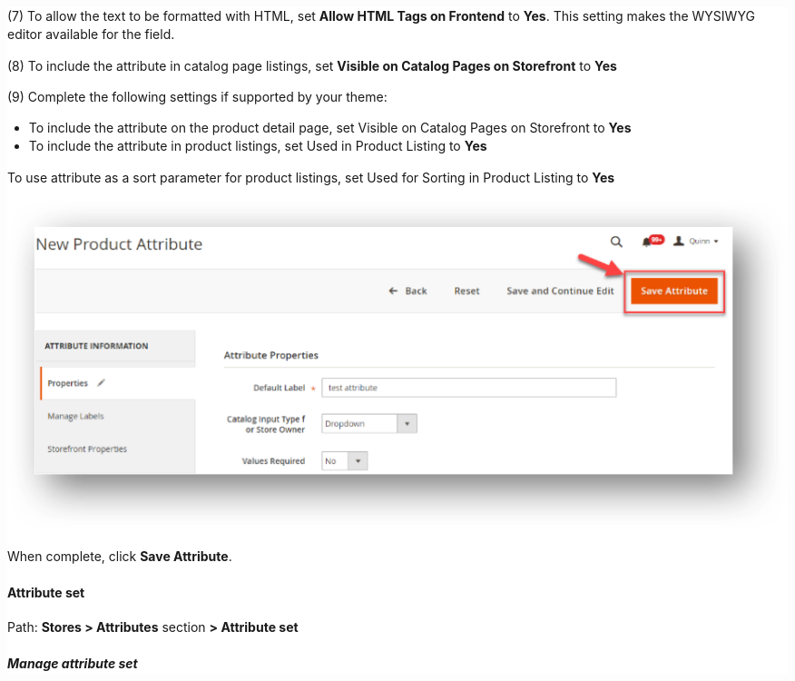 (7)	To allow the text to be formatted with HTML, set **Allow HTML Tags on Frontend** to **Yes**. This setting makes the WYSIWYG editor available for the field. 

(8)	To include the attribute in catalog page listings, set **Visible on Catalog Pages on Storefront** to **Yes**

(9)	Complete the following settings if supported by your theme:

 - To include the attribute on the product detail page, set Visible on
   Catalog Pages on Storefront to **Yes**
 - To include the attribute in product listings, set Used in Product
   Listing to **Yes**

To use attribute as a sort parameter for product listings, set Used for Sorting in Product Listing to **Yes**

 
![](./imgpart2/it_img510.png?raw=true)

When complete, click **Save Attribute**.

#### Attribute set

Path: **Stores > Attributes** section **> Attribute set**

##### Manage attribute set
 